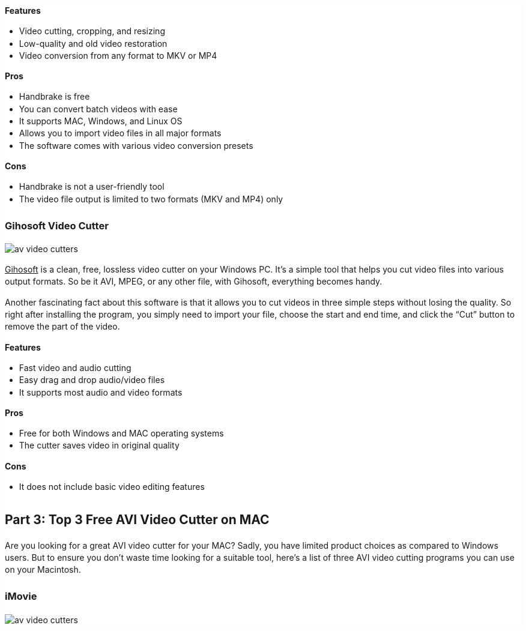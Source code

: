 **Features**

* Video cutting, cropping, and resizing
* Low-quality and old video restoration
* Video conversion from any format to MKV or MP4

**Pros**

* Handbrake is free
* You can convert batch videos with ease
* It supports MAC, Windows, and Linux OS
* Allows you to import video files in all major formats
* The software comes with various video conversion presets

**Cons**

* Handbrake is not a user-friendly tool
* The video file output is limited to two formats (MKV and MP4) only

### Gihosoft Video Cutter

![av video cutters](https://images.wondershare.com/filmora/article-images/2022/07/avi-video-cutters-25.jpg)

[Gihosoft](https://www.gihosoft.com/free-video-cutter.html) is a clean, free, lossless video cutter on your Windows PC. It’s a simple tool that helps you cut video files into various output formats. So be it AVI, MPEG, or any other file, with Gihosoft, everything becomes handy.

Another fascinating fact about this software is that it allows you to cut videos in three simple steps without losing the quality. So right after installing the program, you simply need to import your file, choose the start and end time, and click the “Cut” button to remove the part of the video.

**Features**

* Fast video and audio cutting
* Easy drag and drop audio/video files
* It supports most audio and video formats

**Pros**

* Free for both Windows and MAC operating systems
* The cutter saves video in original quality

**Cons**

* It does not include basic video editing features

## Part 3: Top 3 Free AVI Video Cutter on MAC

Are you looking for a great AVI video cutter for your MAC? Sadly, you have limited product choices as compared to Windows users. But to ensure you don’t waste time looking for a suitable tool, here’s a list of three AVI video cutting programs you can use on your Macintosh.

### iMovie

![av video cutters](https://images.wondershare.com/filmora/article-images/2022/07/avi-video-cutters-26.jpg)

